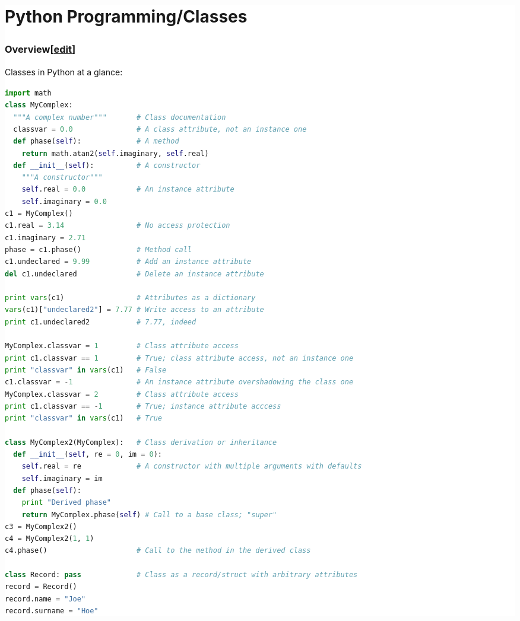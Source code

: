 # Python Programming/Classes

### Overview[[edit](https://en.wikibooks.org/w/index.php?title=Python_Programming/Classes&action=edit&section=1)]

Classes in Python at a glance:

```python
import math
class MyComplex:
  """A complex number"""       # Class documentation
  classvar = 0.0               # A class attribute, not an instance one
  def phase(self):             # A method
    return math.atan2(self.imaginary, self.real)
  def __init__(self):          # A constructor
    """A constructor"""
    self.real = 0.0            # An instance attribute
    self.imaginary = 0.0
c1 = MyComplex()
c1.real = 3.14                 # No access protection
c1.imaginary = 2.71
phase = c1.phase()             # Method call
c1.undeclared = 9.99           # Add an instance attribute
del c1.undeclared              # Delete an instance attribute

print vars(c1)                 # Attributes as a dictionary
vars(c1)["undeclared2"] = 7.77 # Write access to an attribute
print c1.undeclared2           # 7.77, indeed

MyComplex.classvar = 1         # Class attribute access
print c1.classvar == 1         # True; class attribute access, not an instance one
print "classvar" in vars(c1)   # False
c1.classvar = -1               # An instance attribute overshadowing the class one
MyComplex.classvar = 2         # Class attribute access
print c1.classvar == -1        # True; instance attribute acccess
print "classvar" in vars(c1)   # True

class MyComplex2(MyComplex):   # Class derivation or inheritance
  def __init__(self, re = 0, im = 0):
    self.real = re             # A constructor with multiple arguments with defaults
    self.imaginary = im
  def phase(self):
    print "Derived phase"
    return MyComplex.phase(self) # Call to a base class; "super"
c3 = MyComplex2()
c4 = MyComplex2(1, 1)
c4.phase()                     # Call to the method in the derived class

class Record: pass             # Class as a record/struct with arbitrary attributes
record = Record()
record.name = "Joe"
record.surname = "Hoe"
```
